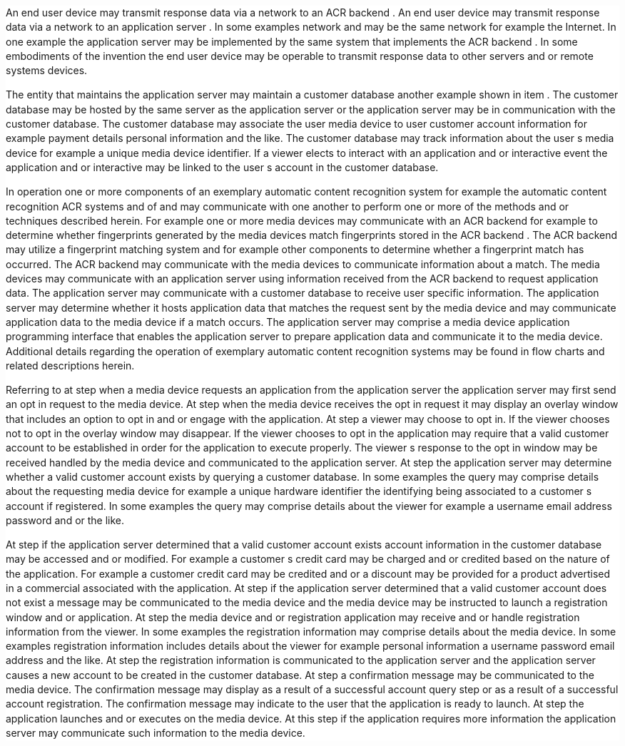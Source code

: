 An end user device may transmit response data via a network to an ACR backend . An end user device may transmit response data via a network to an application server . In some examples network and may be the same network for example the Internet. In one example the application server may be implemented by the same system that implements the ACR backend . In some embodiments of the invention the end user device may be operable to transmit response data to other servers and or remote systems devices.

The entity that maintains the application server may maintain a customer database another example shown in item . The customer database may be hosted by the same server as the application server or the application server may be in communication with the customer database. The customer database may associate the user media device to user customer account information for example payment details personal information and the like. The customer database may track information about the user s media device for example a unique media device identifier. If a viewer elects to interact with an application and or interactive event the application and or interactive may be linked to the user s account in the customer database.

In operation one or more components of an exemplary automatic content recognition system for example the automatic content recognition ACR systems and of and may communicate with one another to perform one or more of the methods and or techniques described herein. For example one or more media devices may communicate with an ACR backend for example to determine whether fingerprints generated by the media devices match fingerprints stored in the ACR backend . The ACR backend may utilize a fingerprint matching system and for example other components to determine whether a fingerprint match has occurred. The ACR backend may communicate with the media devices to communicate information about a match. The media devices may communicate with an application server using information received from the ACR backend to request application data. The application server may communicate with a customer database to receive user specific information. The application server may determine whether it hosts application data that matches the request sent by the media device and may communicate application data to the media device if a match occurs. The application server may comprise a media device application programming interface that enables the application server to prepare application data and communicate it to the media device. Additional details regarding the operation of exemplary automatic content recognition systems may be found in flow charts and related descriptions herein.

Referring to at step when a media device requests an application from the application server the application server may first send an opt in request to the media device. At step when the media device receives the opt in request it may display an overlay window that includes an option to opt in and or engage with the application. At step a viewer may choose to opt in. If the viewer chooses not to opt in the overlay window may disappear. If the viewer chooses to opt in the application may require that a valid customer account to be established in order for the application to execute properly. The viewer s response to the opt in window may be received handled by the media device and communicated to the application server. At step the application server may determine whether a valid customer account exists by querying a customer database. In some examples the query may comprise details about the requesting media device for example a unique hardware identifier the identifying being associated to a customer s account if registered. In some examples the query may comprise details about the viewer for example a username email address password and or the like.

At step if the application server determined that a valid customer account exists account information in the customer database may be accessed and or modified. For example a customer s credit card may be charged and or credited based on the nature of the application. For example a customer credit card may be credited and or a discount may be provided for a product advertised in a commercial associated with the application. At step if the application server determined that a valid customer account does not exist a message may be communicated to the media device and the media device may be instructed to launch a registration window and or application. At step the media device and or registration application may receive and or handle registration information from the viewer. In some examples the registration information may comprise details about the media device. In some examples registration information includes details about the viewer for example personal information a username password email address and the like. At step the registration information is communicated to the application server and the application server causes a new account to be created in the customer database. At step a confirmation message may be communicated to the media device. The confirmation message may display as a result of a successful account query step or as a result of a successful account registration. The confirmation message may indicate to the user that the application is ready to launch. At step the application launches and or executes on the media device. At this step if the application requires more information the application server may communicate such information to the media device.
